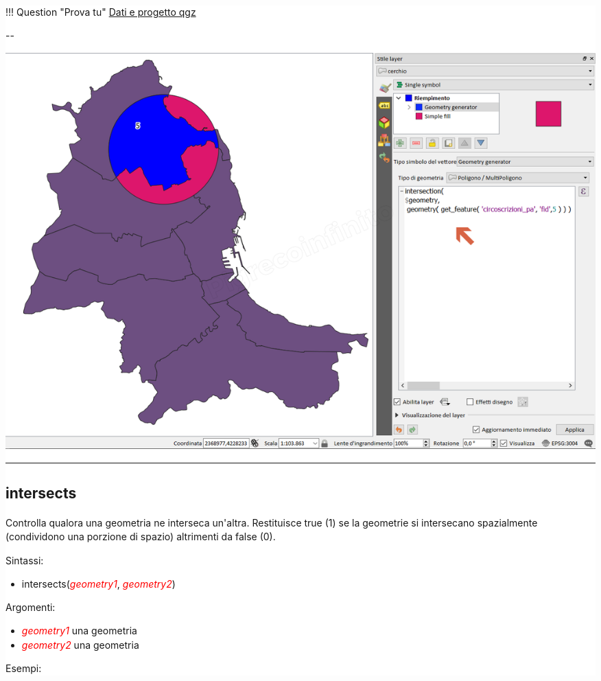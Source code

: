 !!! Question "Prova tu"
	[Dati e progetto qgz](https://github.com/gbvitrano/HfcQGIS/raw/master/prova_tu/DIFFERENCE.zip)

--

[![](../../img/geometria/intersection/intersection2.png)](../../img/geometria/intersection/intersection2.png)

---

## intersects

Controlla qualora una geometria ne interseca un'altra. Restituisce true (1) se la geometrie si intersecano spazialmente (condividono una porzione di spazio) altrimenti da false (0).

Sintassi:

- intersects(<span style="color:red;">_geometry1_</span>, <span style="color:red;">_geometry2_</span>)

Argomenti:

* <span style="color:red;">_geometry1_</span> una geometria
* <span style="color:red;">_geometry2_</span> una geometria

Esempi:
